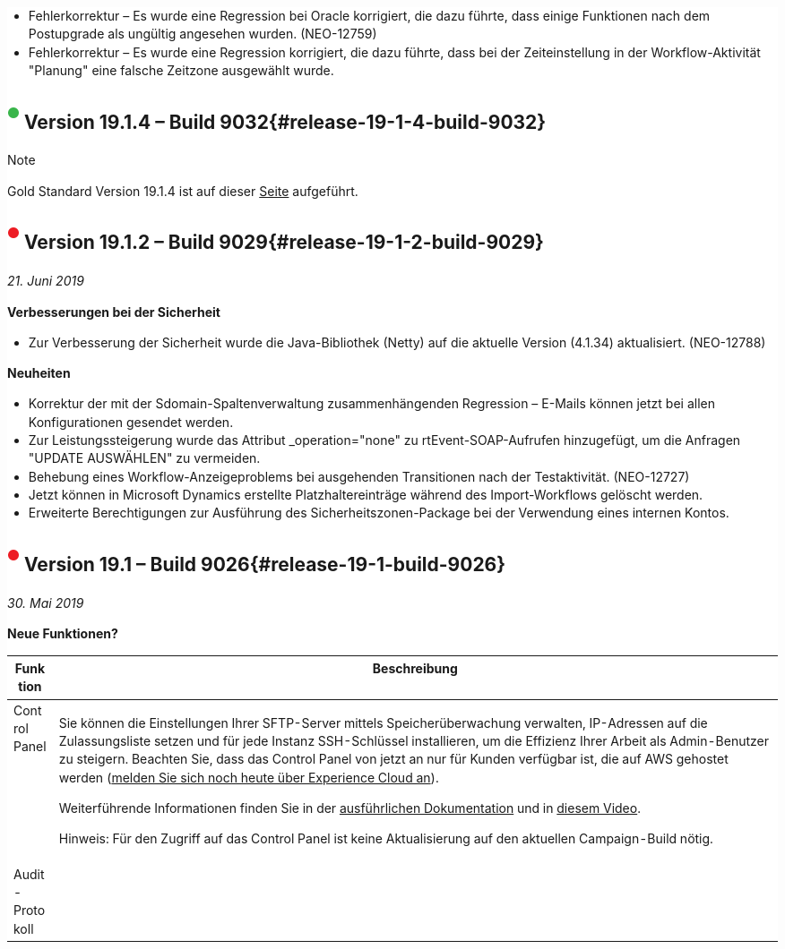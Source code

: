 * Fehlerkorrektur – Es wurde eine Regression bei Oracle korrigiert, die dazu führte, dass einige Funktionen nach dem Postupgrade als ungültig angesehen wurden. (NEO-12759)
* Fehlerkorrektur – Es wurde eine Regression korrigiert, die dazu führte, dass bei der Zeiteinstellung in der Workflow-Aktivität &quot;Planung&quot; eine falsche Zeitzone ausgewählt wurde.

## ![](assets/do-not-localize/green_2.png) Version 19.1.4 – Build 9032{#release-19-1-4-build-9032}

>[!NOTE]
>
>Gold Standard Version 19.1.4 ist auf dieser [Seite](../../rn/using/gold-standard.md) aufgeführt.


## ![](assets/do-not-localize/red_2.png) Version 19.1.2 – Build 9029{#release-19-1-2-build-9029}

_21. Juni 2019_

**Verbesserungen bei der Sicherheit**

* Zur Verbesserung der Sicherheit wurde die Java-Bibliothek (Netty) auf die aktuelle Version (4.1.34) aktualisiert. (NEO-12788)

**Neuheiten**

* Korrektur der mit der Sdomain-Spaltenverwaltung zusammenhängenden Regression – E-Mails können jetzt bei allen Konfigurationen gesendet werden.
* Zur Leistungssteigerung wurde das Attribut _operation=&quot;none&quot; zu rtEvent-SOAP-Aufrufen hinzugefügt, um die Anfragen &quot;UPDATE AUSWÄHLEN&quot; zu vermeiden.
* Behebung eines Workflow-Anzeigeproblems bei ausgehenden Transitionen nach der Testaktivität. (NEO-12727)
* Jetzt können in Microsoft Dynamics erstellte Platzhaltereinträge während des Import-Workflows gelöscht werden.
* Erweiterte Berechtigungen zur Ausführung des Sicherheitszonen-Package bei der Verwendung eines internen Kontos.

## ![](assets/do-not-localize/red_2.png) Version 19.1 – Build 9026{#release-19-1-build-9026}

_30. Mai 2019_

**Neue Funktionen?**

<table> 
 <thead> 
  <tr> 
   <th> Funktion<br /> </th> 
   <th> Beschreibung<br /> </th> 
  </tr> 
 </thead> 
 <tbody> 
  <tr> 
   <td> Control Panel<br /> </td> 
   <td> <p>Sie können die Einstellungen Ihrer SFTP-Server mittels Speicherüberwachung verwalten, IP-Adressen auf die Zulassungsliste setzen und für jede Instanz SSH-Schlüssel installieren, um die Effizienz Ihrer Arbeit als Admin-Benutzer zu steigern. Beachten Sie, dass das Control Panel von jetzt an nur für Kunden verfügbar ist, die auf AWS gehostet werden (<a href="https://experiencecloud.adobe.com/campaign/controlpanel/">melden Sie sich noch heute über Experience Cloud an</a>).</p> <p>Weiterführende Informationen finden Sie in der <a href="https://docs.adobe.com/content/help/de-DE/control-panel/using/control-panel-home.html">ausführlichen Dokumentation</a> und in <a href="https://docs.adobe.com/content/help/de-DE/campaign-classic-learn/control-panel/control-panel-overview.html">diesem Video</a>. </p><p>Hinweis: Für den Zugriff auf das Control Panel ist keine Aktualisierung auf den aktuellen Campaign-Build nötig.</p> </td> 
  </tr> 
    <tr> 
   <td> Audit-Protokoll<br /> </td> 